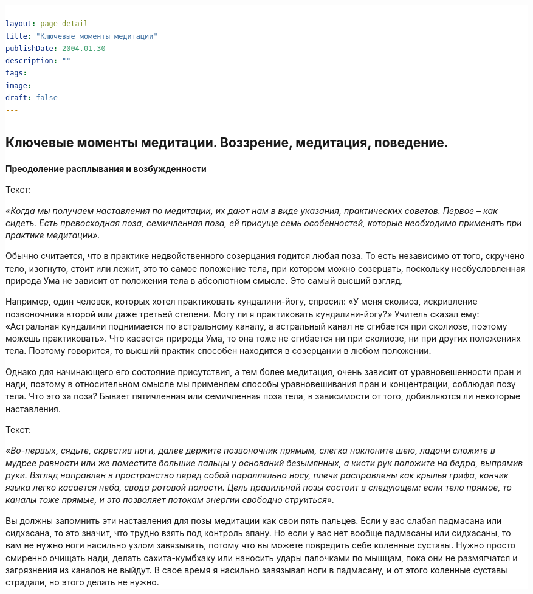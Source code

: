 ```yaml
---
layout: page-detail
title: "Ключевые моменты медитации"
publishDate: 2004.01.30
description: ""
tags:
image:
draft: false
---
```


<audio title="2004.01.30 - Ключевые моменты медитации.mp3" src="/upload/iblock/cd7/cd79131bf1a6cba2cba752e6f5036035.mp3" controls=""></audio>

## **Ключевые моменты медитации.** **Воззрение, медитация, поведение.**   
**Преодоление расплывания и возбужденности**
  
  
 Текст:

_«Когда мы получаем наставления по медитации, их дают нам в виде указания, практических советов. Первое – как сидеть. Есть превосходная поза, семичленная поза, ей присуще семь особенностей, которые необходимо применять при практике медитации»._ 

 Обычно считается, что в практике недвойственного созерцания годится любая поза. То есть независимо от того, скручено тело, изогнуто, стоит или лежит, это то самое положение тела, при котором можно созерцать, поскольку необусловленная природа Ума не зависит от положения тела в абсолютном смысле. Это самый высший взгляд.

 Например, один человек, которых хотел практиковать кундалини-йогу, спросил: «У меня сколиоз, искривление позвоночника второй или даже третьей степени. Могу ли я практиковать кундалини-йогу?» Учитель сказал ему: «Астральная кундалини поднимается по астральному каналу, а астральный канал не сгибается при сколиозе, поэтому можешь практиковать». Что касается природы Ума, то она тоже не сгибается ни при сколиозе, ни при других положениях тела. Поэтому говорится, то высший практик способен находится в созерцании в любом положении.

  
 Однако для начинающего его состояние присутствия, а тем более медитация, очень зависит от уравновешенности пран и нади, поэтому в относительном смысле мы применяем способы уравновешивания пран и концентрации, соблюдая позу тела. Что это за поза? Бывает пятичленная или семичленная поза тела, в зависимости от того, добавляются ли некоторые наставления.

  
 Текст:

_«Во-первых, сядьте, скрестив ноги, далее держите позвоночник прямым, слегка наклоните шею, ладони сложите в мудрее равности или же поместите большие пальцы у оснований безымянных, а кисти рук положите на бедра, выпрямив руки. Взгляд направлен в пространство перед собой параллельно носу, плечи расправлены как крылья грифа, кончик языка легко касается неба, свода ротовой полости. Цель правильной позы состоит в следующем: если тело прямое, то каналы тоже прямые, и это позволяет потокам энергии свободно струиться»._ 

 Вы должны запомнить эти наставления для позы медитации как свои пять пальцев. Если у вас слабая падмасана или сидхасана, то это значит, что трудно взять под контроль апану. Но если у вас нет вообще падмасаны или сидхасаны, то вам не нужно ноги насильно узлом завязывать, потому что вы можете повредить себе коленные суставы. Нужно просто смиренно очищать нади, делать сахита-кумбхаку или наносить удары палочками по мышцам, пока они не размягчатся и загрязнения из каналов не выйдут. В свое время я насильно завязывал ноги в падмасану, и от этого коленные суставы страдали, но этого делать не нужно.
